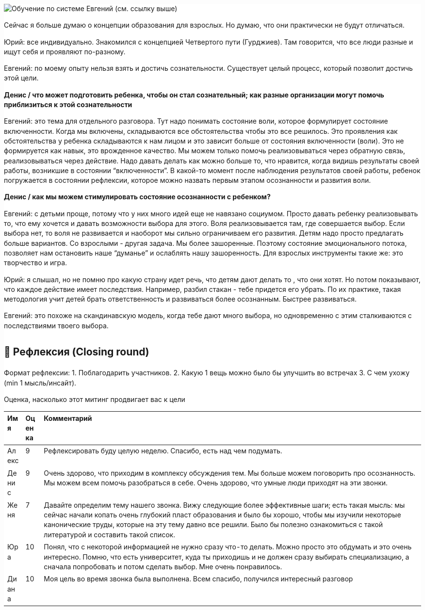 ![&#x41E;&#x431;&#x443;&#x447;&#x435;&#x43D;&#x438;&#x435; &#x43F;&#x43E; &#x441;&#x438;&#x441;&#x442;&#x435;&#x43C;&#x435; &#x415;&#x432;&#x433;&#x435;&#x43D;&#x438;&#x439; \(&#x441;&#x43C;. &#x441;&#x441;&#x44B;&#x43B;&#x43A;&#x443; &#x432;&#x44B;&#x448;&#x435;\)](https://lh3.googleusercontent.com/oB0PGON0_FUzMYSifirphr8V8zcExjsr3nfUae6n8YmnfSKU9xwKmX2vgFXyxjTtPGsSz21BPCMj_hG3XS3f2Q_EHQOEZQ_9ZJ-Bid7_W8X5iY_eR1yv3VSbOlfWVxUbVIAurJSC)

Сейчас я больше думаю о концепции образования для взрослых. Но думаю, что они практически не будут отличаться.

Юрий: все индивидуально. Знакомился с концепцией Четвертого пути \(Гурджиев\). Там говорится, что все люди разные и ищут себя и проявляют по-разному.

Евгений: по моему опыту нельзя взять и достичь сознательности. Существует целый процесс, который позволит достичь этой цели.

**Денис / что может подготовить ребенка, чтобы он стал сознательный; как разные организации могут помочь приблизиться к этой сознательности**

Евгений: это тема для отдельного разговора. Тут надо понимать состояние воли, которое формулирует состояние включенности. Когда мы включены, складываются все обстоятельства чтобы это все решилось. Это проявления как обстоятельства у ребенка складываются к нам лицом и это зависит больше от состояния включенности \(воли\). Это не формируется как навык, это врожденное качество. Мы можем только помочь реализовываться через обратную связь, реализовываться через действие. Надо давать делать как можно больше то, что нравится, когда видишь результаты своей работы, возникшие в состоянии “включенности”.  В какой-то момент после наблюдения результатов своей работы, ребенок погружается в состоянии рефлексии, которое можно назвать первым этапом осознанности и развития воли.

**Денис / как мы можем стимулировать состояние осознанности с ребенком?**

Евгений: с детьми проще, потому что у них много идей еще не навязано социумом. Просто давать ребенку реализовывать то, что ему хочется и давать возможности выбора для этого. Воля реализовывается там, где совершается выбор. Если выбора нет, то воля не развивается и наоборот мы сильно ограничиваем его развития. Детям надо просто предлагать больше вариантов. Со взрослыми - другая задача. Мы более зашоренные. Поэтому состояние эмоционального потока, позволяет нам остановить наше “думанье” и ослаблять нашу зашоренность. Для взрослых инструменты такие же: это творчество и игра.

Юрий: я слышал, но не помню про какую страну идет речь, что детям дают делать то , что они хотят. Но потом показывают, что каждое действие имеет последствия. Например, разбил стакан - тебе придется его убрать. По их практике, такая методология учит детей брать ответственность и развиваться более осознанным. Быстрее развиваться. 

Евгений: это похоже на скандинавскую модель, когда тебе дают много выбора, но одновременно с этим сталкиваются с последствиями твоего выбора.

## 🤔 Рефлексия \(Closing round\) <a id="refleksiya"></a>

Формат рефлексии: 1. Поблагодарить участников. 2. Какую 1 вещь можно было бы улучшить во встречах 3. С чем ухожу \(min 1 мысль/инсайт\).

Оценка, насколько этот митинг продвигает вас к цели

| Имя | Оценка | Комментарий |
| :--- | :--- | :--- |
| Алекс | 9 | Рефлексировать буду целую неделю. Спасибо, есть над чем подумать. |
| Денис | 9 | Очень здорово, что приходим в комплексу обсуждения тем. Мы больше можем поговорить про осознанность. Мы можем всем помочь разобраться в себе. Очень здорово, что умные люди приходят на эти звонки. |
| Женя | 7 | Давайте определим тему нашего звонка. Вижу следующие более эффективные шаги; есть такая мысль: мы сейчас начали копать очень глубокий пласт образования и было бы хорошо, чтобы мы изучили некоторые канонические труды, которые на эту тему давно все решили. Было бы полезно ознакомиться с такой литературой и составить такой список. |
| Юра | 10 | Понял, что с некоторой информацией не нужно сразу что-то делать. Можно просто это обдумать и это очень интересно. Помню, что есть университет, куда ты приходишь и не должен сразу выбирать специализацию, а сначала попробовать и потом сделать выбор. Мне очень понравилось. |
| Диана | 10 | Моя цель во время звонка была выполнена. Всем спасибо, получился интересный разговор |
